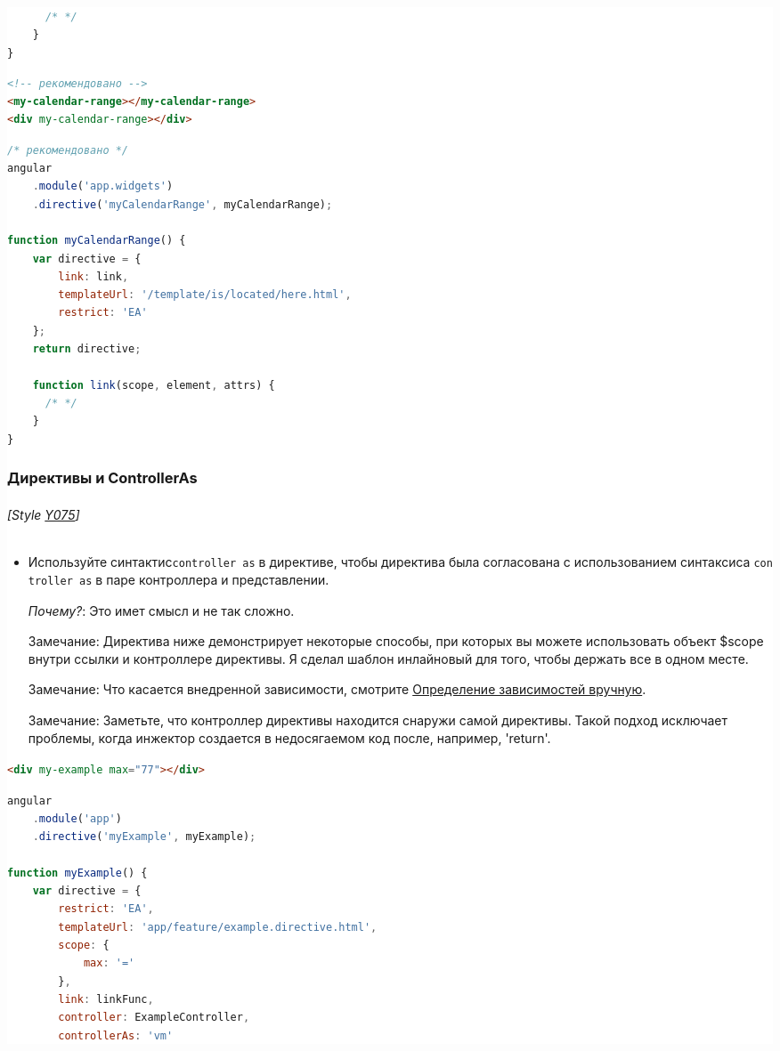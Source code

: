   ```javascript
        /* */
      }
  }
  ```

  ```html
  <!-- рекомендовано -->
  <my-calendar-range></my-calendar-range>
  <div my-calendar-range></div>
  ```
  
  ```javascript
  /* рекомендовано */
  angular
      .module('app.widgets')
      .directive('myCalendarRange', myCalendarRange);

  function myCalendarRange() {
      var directive = {
          link: link,
          templateUrl: '/template/is/located/here.html',
          restrict: 'EA'
      };
      return directive;

      function link(scope, element, attrs) {
        /* */
      }
  }
  ```

### Директивы и ControllerAs
###### [Style [Y075](#style-y075)]

  - Используйте синтактис`controller as` в директиве, чтобы директива была согласована с использованием синтаксиса `controller as` в паре контроллера и представлении.

    *Почему?*: Это имет смысл и не так сложно.

    Замечание: Директива ниже демонстрирует некоторые способы, при которых вы можете использовать объект $scope внутри ссылки и контроллере директивы. Я сделал шаблон инлайновый для того, чтобы держать все в одном месте.

    Замечание: Что касается внедренной зависимости, смотрите [Определение зависимостей вручную](#manual-annotating-for-dependency-injection).

    Замечание: Заметьте, что контроллер директивы находится снаружи самой директивы. Такой подход исключает проблемы, когда инжектор создается в недосягаемом код после, например, 'return'.

  ```html
  <div my-example max="77"></div>
  ```

  ```javascript
  angular
      .module('app')
      .directive('myExample', myExample);

  function myExample() {
      var directive = {
          restrict: 'EA',
          templateUrl: 'app/feature/example.directive.html',
          scope: {
              max: '='
          },
          link: linkFunc,
          controller: ExampleController,
          controllerAs: 'vm'
  ```